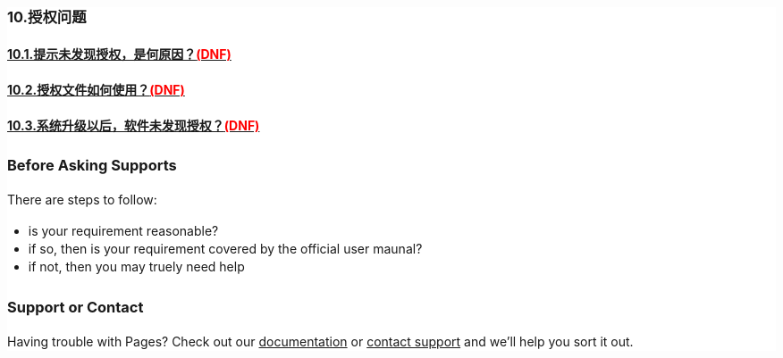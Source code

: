 ### 10.授权问题

#### [10.1.提示未发现授权，是何原因？<font color=Red>(DNF)</font>](/10.授权问题/10.1.提示未发现授权,是何原因.md)
#### [10.2.授权文件如何使用？<font color=Red>(DNF)</font>](/10.授权问题/10.2.授权文件如何使用.md)
#### [10.3.系统升级以后，软件未发现授权？<font color=Red>(DNF)</font>](/10.授权问题/10.3.系统升级以后,软件未发现授权.md)

### Before Asking Supports

There are steps to follow:
 - is your requirement reasonable?
 - if so, then is your requirement covered by the official user maunal?
 - if not, then you may truely need help

### Support or Contact

Having trouble with Pages? Check out our [documentation](https://help.github.com/categories/github-pages-basics/) or [contact support](https://github.com/contact) and we’ll help you sort it out.
